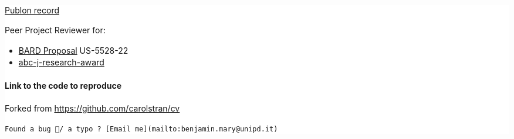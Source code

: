 [Publon record](https://publons.com/researcher/1516310/benjamin-mary/)

Peer Project Reviewer for: 

- [BARD Proposal](https://www.bard-isus.com/) US-5528-22
- [abc-j-research-award](http://www.geoverbund-abcj.de/geoverbund/EN/Home/research/young-academics-award/young-academics-award_node.html)

#### Link to the code to reproduce
Forked from https://github.com/carolstran/cv


```{warning}
Found a bug 🐛/ a typo ? [Email me](mailto:benjamin.mary@unipd.it)
```



